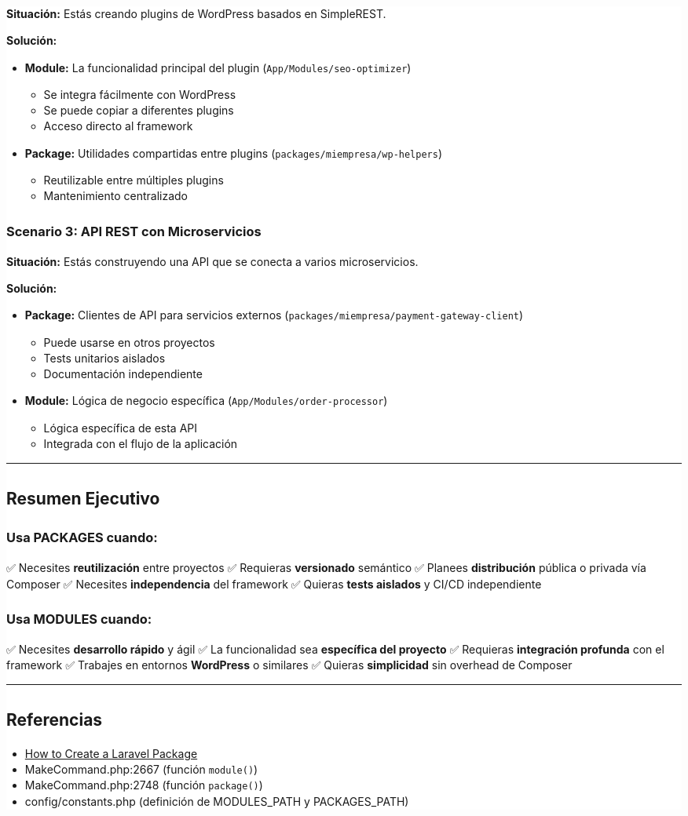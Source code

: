 **Situación:** Estás creando plugins de WordPress basados en SimpleREST.

**Solución:**
- **Module:** La funcionalidad principal del plugin (`App/Modules/seo-optimizer`)
  - Se integra fácilmente con WordPress
  - Se puede copiar a diferentes plugins
  - Acceso directo al framework

- **Package:** Utilidades compartidas entre plugins (`packages/miempresa/wp-helpers`)
  - Reutilizable entre múltiples plugins
  - Mantenimiento centralizado

### Scenario 3: API REST con Microservicios

**Situación:** Estás construyendo una API que se conecta a varios microservicios.

**Solución:**
- **Package:** Clientes de API para servicios externos (`packages/miempresa/payment-gateway-client`)
  - Puede usarse en otros proyectos
  - Tests unitarios aislados
  - Documentación independiente

- **Module:** Lógica de negocio específica (`App/Modules/order-processor`)
  - Lógica específica de esta API
  - Integrada con el flujo de la aplicación

---

## Resumen Ejecutivo

### Usa PACKAGES cuando:
✅ Necesites **reutilización** entre proyectos
✅ Requieras **versionado** semántico
✅ Planees **distribución** pública o privada vía Composer
✅ Necesites **independencia** del framework
✅ Quieras **tests aislados** y CI/CD independiente

### Usa MODULES cuando:
✅ Necesites **desarrollo rápido** y ágil
✅ La funcionalidad sea **específica del proyecto**
✅ Requieras **integración profunda** con el framework
✅ Trabajes en entornos **WordPress** o similares
✅ Quieras **simplicidad** sin overhead de Composer

---

## Referencias

- [How to Create a Laravel Package](https://devdojo.com/devdojo/how-to-create-a-laravel-package)
- MakeCommand.php:2667 (función `module()`)
- MakeCommand.php:2748 (función `package()`)
- config/constants.php (definición de MODULES_PATH y PACKAGES_PATH)

